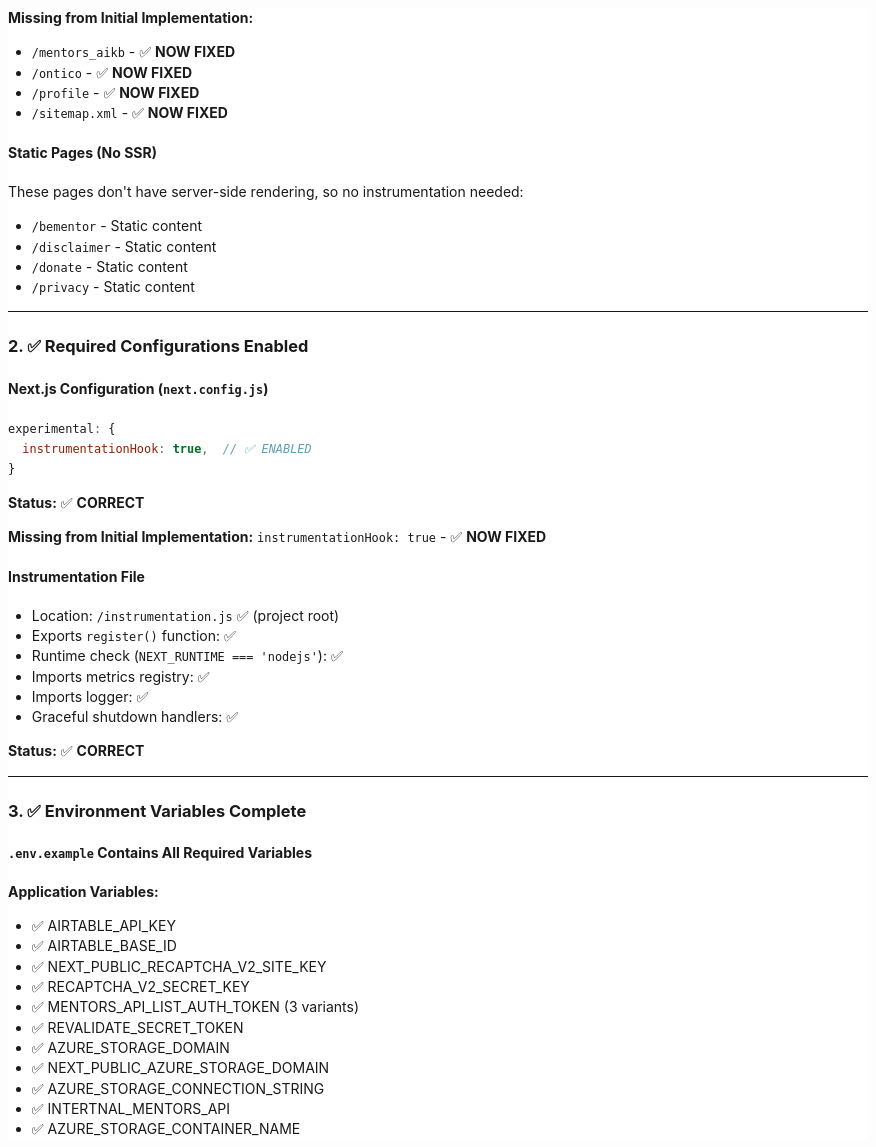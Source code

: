 **Missing from Initial Implementation:**
- `/mentors_aikb` - ✅ **NOW FIXED**
- `/ontico` - ✅ **NOW FIXED**
- `/profile` - ✅ **NOW FIXED**
- `/sitemap.xml` - ✅ **NOW FIXED**

#### Static Pages (No SSR)

These pages don't have server-side rendering, so no instrumentation needed:
- `/bementor` - Static content
- `/disclaimer` - Static content
- `/donate` - Static content
- `/privacy` - Static content

---

### 2. ✅ Required Configurations Enabled

#### Next.js Configuration (`next.config.js`)

```javascript
experimental: {
  instrumentationHook: true,  // ✅ ENABLED
}
```

**Status:** ✅ **CORRECT**

**Missing from Initial Implementation:** `instrumentationHook: true` - ✅ **NOW FIXED**

#### Instrumentation File

- Location: `/instrumentation.js` ✅ (project root)
- Exports `register()` function: ✅
- Runtime check (`NEXT_RUNTIME === 'nodejs'`): ✅
- Imports metrics registry: ✅
- Imports logger: ✅
- Graceful shutdown handlers: ✅

**Status:** ✅ **CORRECT**

---

### 3. ✅ Environment Variables Complete

#### `.env.example` Contains All Required Variables

**Application Variables:**
- ✅ AIRTABLE_API_KEY
- ✅ AIRTABLE_BASE_ID
- ✅ NEXT_PUBLIC_RECAPTCHA_V2_SITE_KEY
- ✅ RECAPTCHA_V2_SECRET_KEY
- ✅ MENTORS_API_LIST_AUTH_TOKEN (3 variants)
- ✅ REVALIDATE_SECRET_TOKEN
- ✅ AZURE_STORAGE_DOMAIN
- ✅ NEXT_PUBLIC_AZURE_STORAGE_DOMAIN
- ✅ AZURE_STORAGE_CONNECTION_STRING
- ✅ INTERTNAL_MENTORS_API
- ✅ AZURE_STORAGE_CONTAINER_NAME
